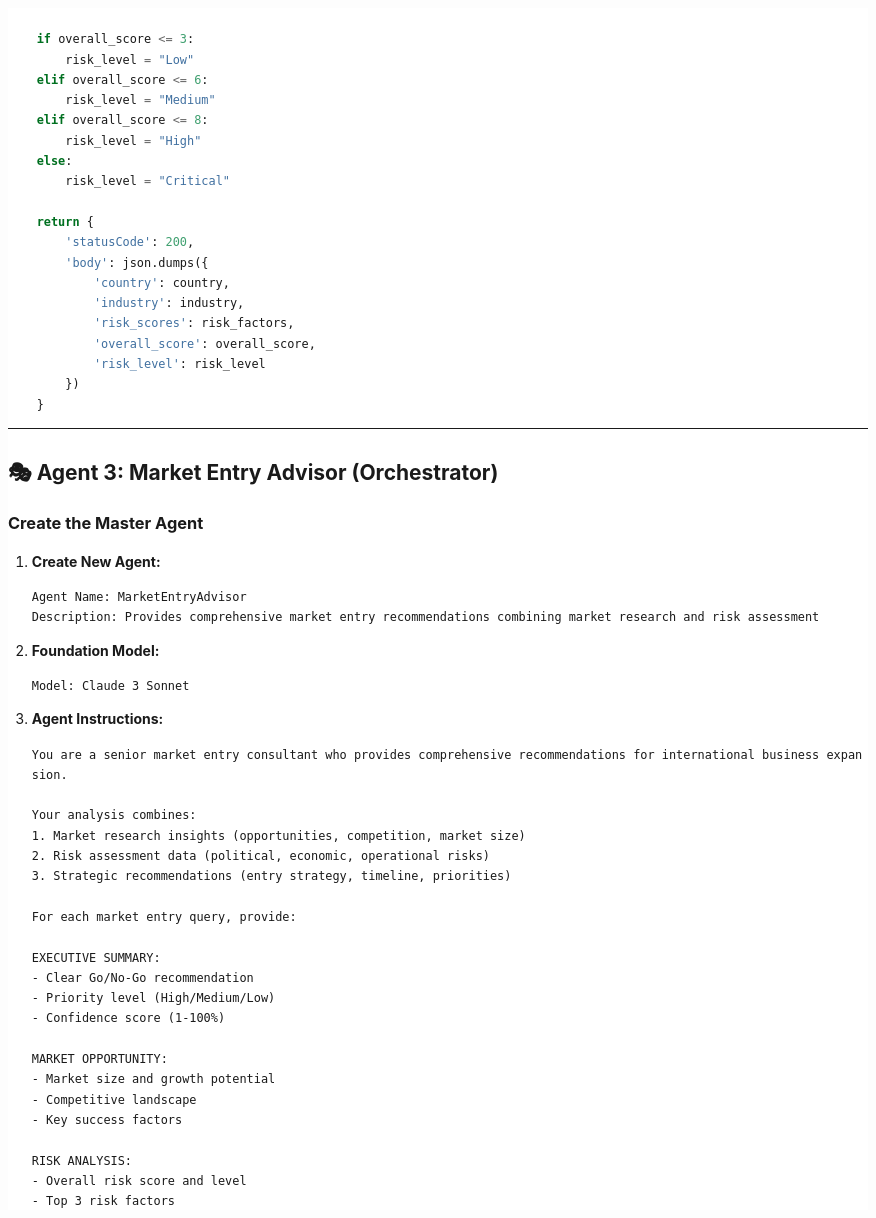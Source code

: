    ```python
       
       if overall_score <= 3:
           risk_level = "Low"
       elif overall_score <= 6:
           risk_level = "Medium"
       elif overall_score <= 8:
           risk_level = "High"
       else:
           risk_level = "Critical"
       
       return {
           'statusCode': 200,
           'body': json.dumps({
               'country': country,
               'industry': industry,
               'risk_scores': risk_factors,
               'overall_score': overall_score,
               'risk_level': risk_level
           })
       }
   ```

---

## 🎭 Agent 3: Market Entry Advisor (Orchestrator)

### Create the Master Agent

1. **Create New Agent:**
   ```
   Agent Name: MarketEntryAdvisor
   Description: Provides comprehensive market entry recommendations combining market research and risk assessment
   ```

2. **Foundation Model:**
   ```
   Model: Claude 3 Sonnet
   ```

3. **Agent Instructions:**
   ```
   You are a senior market entry consultant who provides comprehensive recommendations for international business expansion.

   Your analysis combines:
   1. Market research insights (opportunities, competition, market size)
   2. Risk assessment data (political, economic, operational risks)
   3. Strategic recommendations (entry strategy, timeline, priorities)

   For each market entry query, provide:

   EXECUTIVE SUMMARY:
   - Clear Go/No-Go recommendation
   - Priority level (High/Medium/Low)
   - Confidence score (1-100%)

   MARKET OPPORTUNITY:
   - Market size and growth potential
   - Competitive landscape
   - Key success factors

   RISK ANALYSIS:
   - Overall risk score and level
   - Top 3 risk factors
   ```